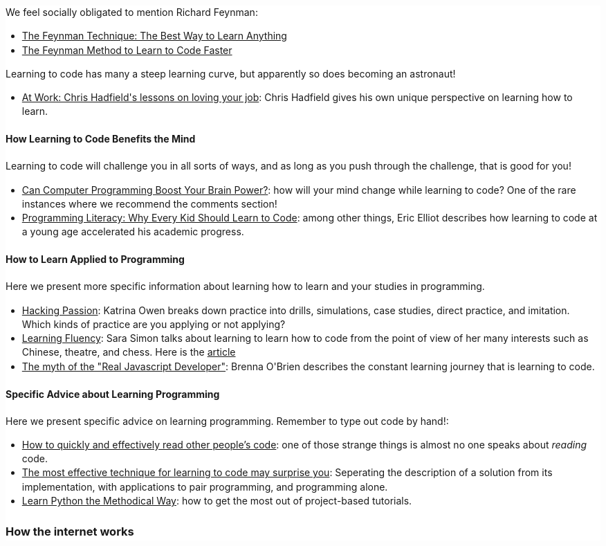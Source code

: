 We feel socially obligated to mention Richard Feynman:

+ [The Feynman Technique: The Best Way to Learn Anything]( https://fs.blog/2012/04/learn-anything-faster-with-the-feynman-technique/)
+ [The Feynman Method to Learn to Code Faster](https://medium.com/@benjaminlezama/the-feynman-method-to-learn-to-code-faster-69b628115be3)

Learning to code has many a steep learning curve, but apparently so does becoming an astronaut!

+ [At Work: Chris Hadfield's lessons on loving your job](https://eu.usatoday.com/story/money/columnist/kay/2013/11/16/at-work-love-learning/3525013/): Chris Hadfield gives his own unique perspective on learning how to learn.

#### How Learning to Code Benefits the Mind

Learning to code will challenge you in all sorts of ways, and as long as you push through the challenge, that is good for you!

+ [Can Computer Programming Boost Your Brain Power?](https://blog.teamtreehouse.com/can-computer-programming-boost-brain-power): how will your mind change while learning to code? One of the rare instances where we recommend the comments section!
+ [Programming Literacy: Why Every Kid Should Learn to Code](https://medium.com/javascript-scene/programming-literacy-7bc4ae154b91): among other things, Eric Elliot describes how learning to code at a young age accelerated his academic progress.

#### How to Learn Applied to Programming

Here we present more specific information about learning how to learn and your studies in programming.

+ [Hacking Passion](https://www.kytrinyx.com/talks/hacking-passion/): Katrina Owen breaks down practice into drills, simulations, case studies, direct practice, and imitation. Which kinds of practice are you applying or not applying?
+ [Learning Fluency](https://www.youtube.com/watch?v=AZlOjCZlPLU): Sara Simon talks about learning to learn how to code from the point of view of her many interests such as Chinese, theatre,  and chess. Here is the [article](https://medium.com/@sarambsimon/learning-fluency-672988a7ae52)
+ [The myth of the "Real Javascript Developer"](https://www.youtube.com/watch?v=Xt5qpbiqw2g): Brenna O'Brien describes the constant learning journey that is learning to code.

#### Specific Advice about Learning Programming

Here we present specific advice on learning programming. Remember to type out code by hand!:

+ [How to quickly and effectively read other people’s code](https://selftaughtcoders.com/how-to-quickly-and-effectively-read-other-peoples-code/): one of those strange things is almost no one speaks about *reading* code.
+ [The most effective technique for learning to code may surprise you](https://www.huffingtonpost.com/entry/the-most-effective-technique-for-learning-to-code-may_us_57c1d3e0e4b0b01630df54ac): Seperating the description of a solution from its implementation, with applications to pair programming, and programming alone.
+ [Learn Python the Methodical Way](https://realpython.com/learn-python-the-methodical-way/): how to get the most out of project-based tutorials.

### How the internet works
